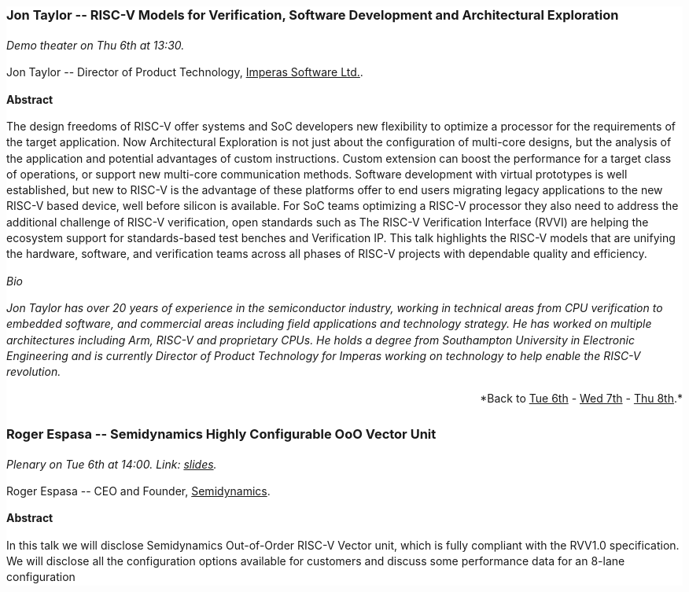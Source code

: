 
### Jon Taylor -- RISC-V Models for Verification, Software Development and Architectural Exploration

*Demo theater on Thu 6th at 13:30.*

Jon Taylor -- Director of Product Technology, [Imperas Software
Ltd.](https://www.imperas.com/).

**Abstract**

The design freedoms of RISC-V offer systems and SoC developers new
flexibility to optimize a processor for the requirements of the target
application. Now Architectural Exploration is not just about the
configuration of multi-core designs, but the analysis of the
application and potential advantages of custom instructions. Custom
extension can boost the performance for a target class of operations,
or support new multi-core communication methods. Software development
with virtual prototypes is well established, but new to RISC-V is the
advantage of these platforms offer to end users migrating legacy
applications to the new RISC-V based device, well before silicon is
available. For SoC teams optimizing a RISC-V processor they also need
to address the additional challenge of RISC-V verification, open
standards such as The RISC-V Verification Interface (RVVI) are helping
the ecosystem support for standards-based test benches and
Verification IP. This talk highlights the RISC-V models that are
unifying the hardware, software, and verification teams across all
phases of RISC-V projects with dependable quality and efficiency.

*Bio*

*Jon Taylor has over 20 years of experience in the semiconductor
industry, working in technical areas from CPU verification to embedded
software, and commercial areas including field applications and
technology strategy. He has worked on multiple architectures including
Arm, RISC-V and proprietary CPUs. He holds a degree from Southampton
University in Electronic Engineering and is currently Director of
Product Technology for Imperas working on technology to help enable
the RISC-V revolution.*

<div style="text-align: right">*Back to <a href="#top-tue">Tue 6th</a> - <a href="#top-wed">Wed 7th</a> - <a href="#top-thu">Thu 8th</a>.*</div>


### Roger Espasa -- Semidynamics Highly Configurable OoO Vector Unit

*Plenary on Tue 6th at 14:00.*
*Link: [slides](media/proceedings/plenary/2023-06-06-14h30-Roger-ESPASA-slides.pdf).*

Roger Espasa -- CEO and Founder, [Semidynamics](https://semidynamics.com/).

**Abstract**

In this talk we will disclose Semidynamics Out-of-Order RISC-V Vector
unit, which is fully compliant with the RVV1.0 specification. We will
disclose all the configuration options available for customers and
discuss some performance data for an 8-lane configuration
